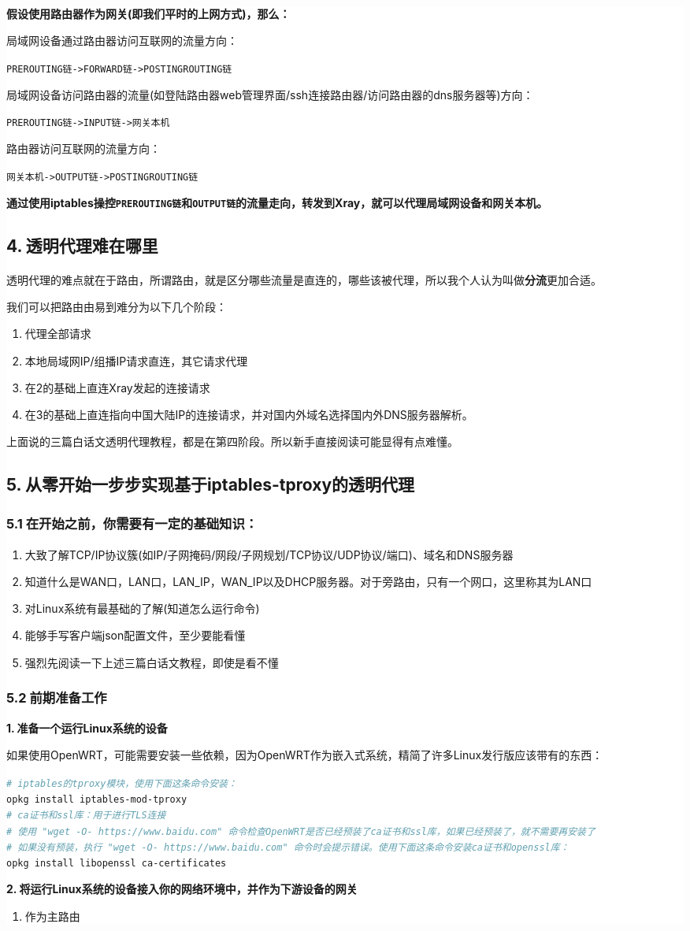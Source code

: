 **假设使用路由器作为网关(即我们平时的上网方式)，那么：**

局域网设备通过路由器访问互联网的流量方向：

`PREROUTING链->FORWARD链->POSTINGROUTING链`

局域网设备访问路由器的流量(如登陆路由器web管理界面/ssh连接路由器/访问路由器的dns服务器等)方向：

`PREROUTING链->INPUT链->网关本机`

路由器访问互联网的流量方向：

`网关本机->OUTPUT链->POSTINGROUTING链`

**通过使用iptables操控`PREROUTING链`和`OUTPUT链`的流量走向，转发到Xray，就可以代理局域网设备和网关本机。**
## 4. 透明代理难在哪里

透明代理的难点就在于路由，所谓路由，就是区分哪些流量是直连的，哪些该被代理，所以我个人认为叫做**分流**更加合适。

我们可以把路由由易到难分为以下几个阶段：

1. 代理全部请求

2. 本地局域网IP/组播IP请求直连，其它请求代理

3. 在2的基础上直连Xray发起的连接请求

4. 在3的基础上直连指向中国大陆IP的连接请求，并对国内外域名选择国内外DNS服务器解析。

上面说的三篇白话文透明代理教程，都是在第四阶段。所以新手直接阅读可能显得有点难懂。

## 5. 从零开始一步步实现基于iptables-tproxy的透明代理
### 5.1 在开始之前，你需要有一定的基础知识：
1. 大致了解TCP/IP协议簇(如IP/子网掩码/网段/子网规划/TCP协议/UDP协议/端口)、域名和DNS服务器

2. 知道什么是WAN口，LAN口，LAN_IP，WAN_IP以及DHCP服务器。对于旁路由，只有一个网口，这里称其为LAN口

3. 对Linux系统有最基础的了解(知道怎么运行命令)

4. 能够手写客户端json配置文件，至少要能看懂

5. 强烈先阅读一下上述三篇白话文教程，即使是看不懂
### 5.2 前期准备工作
**1. 准备一个运行Linux系统的设备**

如果使用OpenWRT，可能需要安装一些依赖，因为OpenWRT作为嵌入式系统，精简了许多Linux发行版应该带有的东西：
```bash
# iptables的tproxy模块，使用下面这条命令安装：
opkg install iptables-mod-tproxy
# ca证书和ssl库：用于进行TLS连接
# 使用 "wget -O- https://www.baidu.com" 命令检查OpenWRT是否已经预装了ca证书和ssl库，如果已经预装了，就不需要再安装了
# 如果没有预装，执行 "wget -O- https://www.baidu.com" 命令时会提示错误。使用下面这条命令安装ca证书和openssl库：
opkg install libopenssl ca-certificates
```
**2. 将运行Linux系统的设备接入你的网络环境中，并作为下游设备的网关**

1. 作为主路由
